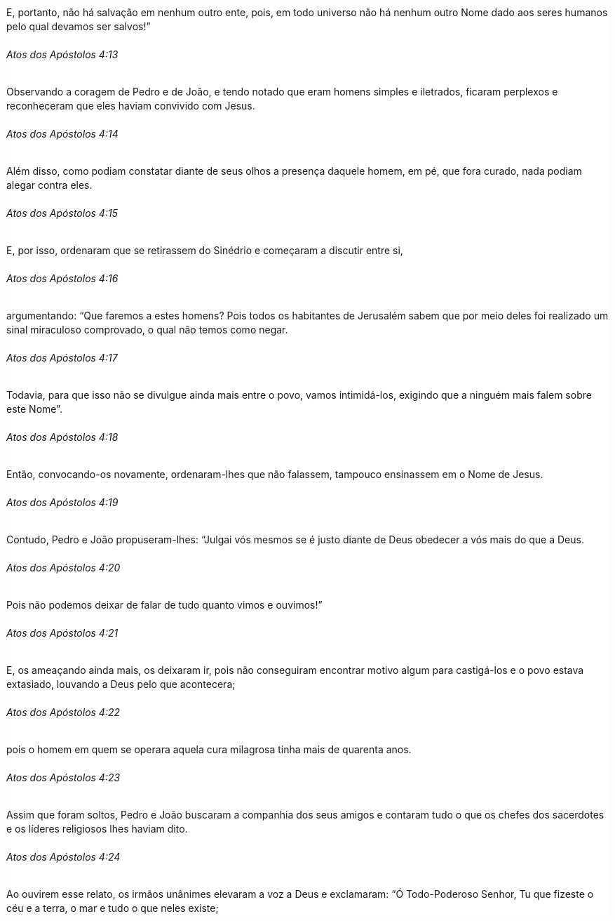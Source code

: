E, portanto, não há salvação em nenhum outro ente, pois, em todo universo não há nenhum outro Nome dado aos seres humanos pelo qual devamos ser salvos!”

###### Atos dos Apóstolos 4:13

Observando a coragem de Pedro e de João, e tendo notado que eram homens simples e iletrados, ficaram perplexos e reconheceram que eles haviam convivido com Jesus.

###### Atos dos Apóstolos 4:14

Além disso, como podiam constatar diante de seus olhos a presença daquele homem, em pé, que fora curado, nada podiam alegar contra eles.

###### Atos dos Apóstolos 4:15

E, por isso, ordenaram que se retirassem do Sinédrio e começaram a discutir entre si,

###### Atos dos Apóstolos 4:16

argumentando: “Que faremos a estes homens? Pois todos os habitantes de Jerusalém sabem que por meio deles foi realizado um sinal miraculoso comprovado, o qual não temos como negar.

###### Atos dos Apóstolos 4:17

Todavia, para que isso não se divulgue ainda mais entre o povo, vamos intimidá-los, exigindo que a ninguém mais falem sobre este Nome”.

###### Atos dos Apóstolos 4:18

Então, convocando-os novamente, ordenaram-lhes que não falassem, tampouco ensinassem em o Nome de Jesus.

###### Atos dos Apóstolos 4:19

Contudo, Pedro e João propuseram-lhes: “Julgai vós mesmos se é justo diante de Deus obedecer a vós mais do que a Deus.

###### Atos dos Apóstolos 4:20

Pois não podemos deixar de falar de tudo quanto vimos e ouvimos!”

###### Atos dos Apóstolos 4:21

E, os ameaçando ainda mais, os deixaram ir, pois não conseguiram encontrar motivo algum para castigá-los e o povo estava extasiado, louvando a Deus pelo que acontecera;

###### Atos dos Apóstolos 4:22

pois o homem em quem se operara aquela cura milagrosa tinha mais de quarenta anos.

###### Atos dos Apóstolos 4:23

Assim que foram soltos, Pedro e João buscaram a companhia dos seus amigos e contaram tudo o que os chefes dos sacerdotes e os líderes religiosos lhes haviam dito.

###### Atos dos Apóstolos 4:24

Ao ouvirem esse relato, os irmãos unânimes elevaram a voz a Deus e exclamaram: “Ó Todo-Poderoso Senhor, Tu que fizeste o céu e a terra, o mar e tudo o que neles existe;
